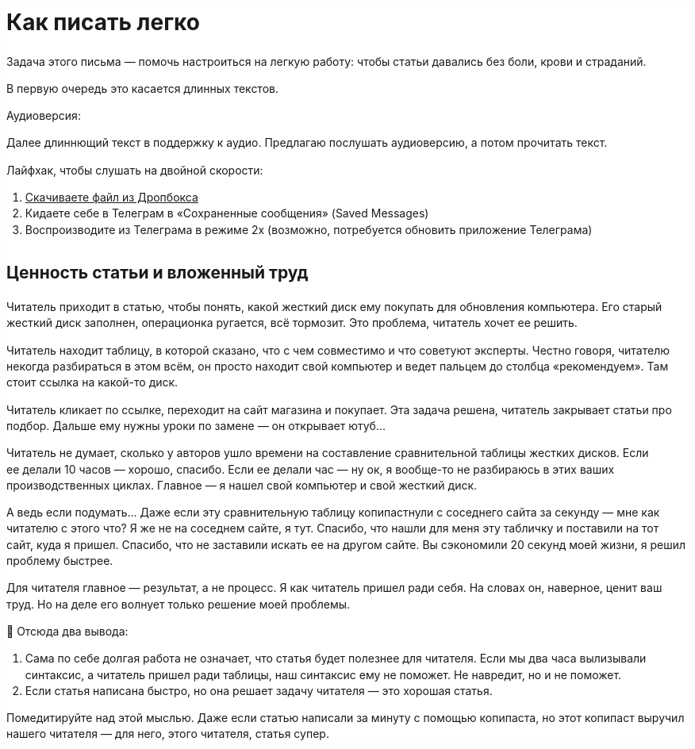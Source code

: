 # Как писать легко

Задача этого письма — помочь настроиться на легкую работу: чтобы статьи давались без боли, крови и страданий.

В первую очередь это касается длинных текстов.

Аудиоверсия:

Далее длиннющий текст в поддержку к аудио. Предлагаю послушать аудиоверсию, а потом прочитать текст.

Лайфхак, чтобы слушать на двойной скорости:

1. [Скачиваете файл из Дропбокса](https://www.dropbox.com/s/w66dsdmrfoz32hi/09-%D0%9A%D0%B0%D0%BA%20%D0%BF%D0%B8%D1%81%D0%B0%D1%82%D1%8C%20%D0%BB%D0%B5%D0%B3%D0%BA%D0%BE.mp3?dl=0)
2. Кидаете себе в Телеграм в «Сохраненные сообщения» (Saved Messages)
3. Воспроизводите из Телеграма в режиме 2x (возможно, потребуется обновить приложение Телеграма)

## **Ценность статьи и вложенный труд**

Читатель приходит в статью, чтобы понять, какой жесткий диск ему покупать для обновления компьютера. Его старый жесткий диск заполнен, операционка ругается, всё тормозит. Это проблема, читатель хочет ее решить.

Читатель находит таблицу, в которой сказано, что с чем совместимо и что советуют эксперты. Честно говоря, читателю некогда разбираться в этом всём, он просто находит свой компьютер и ведет пальцем до столбца «рекомендуем». Там стоит ссылка на какой-то диск.

Читатель кликает по ссылке, переходит на сайт магазина и покупает. Эта задача решена, читатель закрывает статьи про подбор. Дальше ему нужны уроки по замене — он открывает ютуб...

Читатель не думает, сколько у авторов ушло времени на составление сравнительной таблицы жестких дисков. Если ее делали 10 часов — хорошо, спасибо. Если ее делали час — ну ок, я вообще-то не разбираюсь в этих ваших производственных циклах. Главное — я нашел свой компьютер и свой жесткий диск.

А ведь если подумать... Даже если эту сравнительную таблицу копипастнули с соседнего сайта за секунду — мне как читателю с этого что? Я же не на соседнем сайте, я тут. Спасибо, что нашли для меня эту табличку и поставили на тот сайт, куда я пришел. Спасибо, что не заставили искать ее на другом сайте. Вы сэкономили 20 секунд моей жизни, я решил проблему быстрее.

Для читателя главное — результат, а не процесс. Я как читатель пришел ради себя. На словах он, наверное, ценит ваш труд. Но на деле его волнует только решение моей проблемы.

<aside>
🚨 Отсюда два вывода: <br>

1. Сама по себе долгая работа не означает, что статья будет полезнее для читателя. Если мы два часа вылизывали синтаксис, а читатель пришел ради таблицы, наш синтаксис ему не поможет. Не навредит, но и не поможет. <br>
2. Если статья написана быстро, но она решает задачу читателя — это хорошая статья.

</aside>

Помедитируйте над этой мыслью. Даже если статью написали за минуту с помощью копипаста, но этот копипаст выручил нашего читателя — для него, этого читателя, статья супер.
